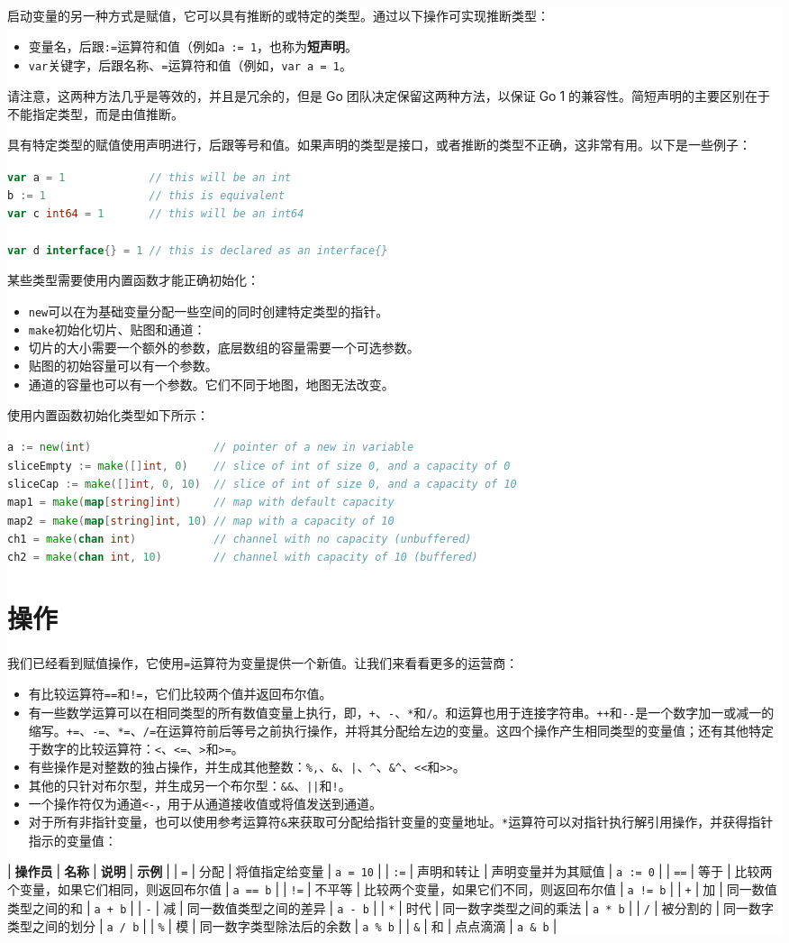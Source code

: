 启动变量的另一种方式是赋值，它可以具有推断的或特定的类型。通过以下操作可实现推断类型：

*   变量名，后跟`:=`运算符和值（例如`a := 1`，也称为**短声明**。
*   `var`关键字，后跟名称、`=`运算符和值（例如，`var a = 1`。

请注意，这两种方法几乎是等效的，并且是冗余的，但是 Go 团队决定保留这两种方法，以保证 Go 1 的兼容性。简短声明的主要区别在于不能指定类型，而是由值推断。

具有特定类型的赋值使用声明进行，后跟等号和值。如果声明的类型是接口，或者推断的类型不正确，这非常有用。以下是一些例子：

```go
var a = 1             // this will be an int
b := 1                // this is equivalent
var c int64 = 1       // this will be an int64

var d interface{} = 1 // this is declared as an interface{}
```

某些类型需要使用内置函数才能正确初始化：

*   `new`可以在为基础变量分配一些空间的同时创建特定类型的指针。
*   `make`初始化切片、贴图和通道：
*   切片的大小需要一个额外的参数，底层数组的容量需要一个可选参数。
*   贴图的初始容量可以有一个参数。
*   通道的容量也可以有一个参数。它们不同于地图，地图无法改变。

使用内置函数初始化类型如下所示：

```go
a := new(int)                   // pointer of a new in variable
sliceEmpty := make([]int, 0)    // slice of int of size 0, and a capacity of 0
sliceCap := make([]int, 0, 10)  // slice of int of size 0, and a capacity of 10
map1 = make(map[string]int)     // map with default capacity
map2 = make(map[string]int, 10) // map with a capacity of 10
ch1 = make(chan int)            // channel with no capacity (unbuffered)
ch2 = make(chan int, 10)        // channel with capacity of 10 (buffered)
```

# 操作

我们已经看到赋值操作，它使用`=`运算符为变量提供一个新值。让我们来看看更多的运营商：

*   有比较运算符`==`和`!=`，它们比较两个值并返回布尔值。
*   有一些数学运算可以在相同类型的所有数值变量上执行，即，`+`、`-`、`*`和`/`。和运算也用于连接字符串。`++`和`--`是一个数字加一或减一的缩写。`+=`、`-=`、`*=`、`/=`在运算符前后等号之前执行操作，并将其分配给左边的变量。这四个操作产生相同类型的变量值；还有其他特定于数字的比较运算符：`<`、`<=`、`>`和`>=`。
*   有些操作是对整数的独占操作，并生成其他整数：`%,`、`&`、`|`、`^`、`&^`、`<<`和`>>`。
*   其他的只针对布尔型，并生成另一个布尔型：`&&`、`||`和`!`。
*   一个操作符仅为通道`<-`，用于从通道接收值或将值发送到通道。
*   对于所有非指针变量，也可以使用参考运算符`&`来获取可分配给指针变量的变量地址。`*`运算符可以对指针执行解引用操作，并获得指针指示的变量值：

| **操作员** | **名称** | **说明** | **示例** |
| `=` | 分配 | 将值指定给变量 | `a = 10` |
| `:=` | 声明和转让 | 声明变量并为其赋值 | `a := 0` |
| `==` | 等于 | 比较两个变量，如果它们相同，则返回布尔值 | `a == b` |
| `!=` | 不平等 | 比较两个变量，如果它们不同，则返回布尔值 | `a != b` |
| `+` | 加 | 同一数值类型之间的和 | `a + b` |
| `-` | 减 | 同一数值类型之间的差异 | `a - b` |
| `*` | 时代 | 同一数字类型之间的乘法 | `a * b` |
| `/` | 被分割的 | 同一数字类型之间的划分 | `a / b` |
| `%` | 模 | 同一数字类型除法后的余数 | `a % b` |
| `&` | 和 | 点点滴滴 | `a & b` |
